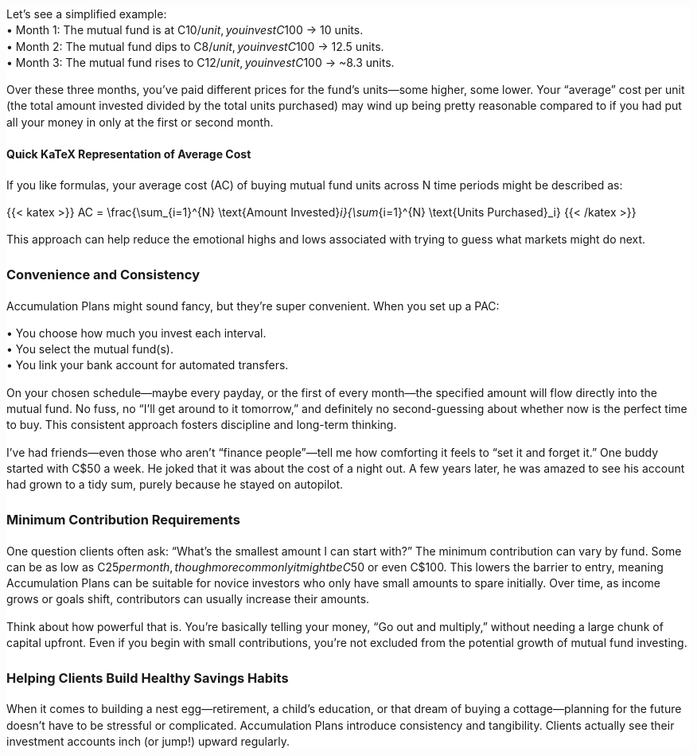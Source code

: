 Let’s see a simplified example:  
• Month 1: The mutual fund is at C$10/unit, you invest C$100 → 10 units.  
• Month 2: The mutual fund dips to C$8/unit, you invest C$100 → 12.5 units.  
• Month 3: The mutual fund rises to C$12/unit, you invest C$100 → ~8.3 units.  

Over these three months, you’ve paid different prices for the fund’s units—some higher, some lower. Your “average” cost per unit (the total amount invested divided by the total units purchased) may wind up being pretty reasonable compared to if you had put all your money in only at the first or second month.

#### Quick KaTeX Representation of Average Cost

If you like formulas, your average cost (AC) of buying mutual fund units across N time periods might be described as:

{{< katex >}}
AC = \frac{\sum_{i=1}^{N} \text{Amount Invested}_i}{\sum_{i=1}^{N} \text{Units Purchased}_i}
{{< /katex >}}

This approach can help reduce the emotional highs and lows associated with trying to guess what markets might do next.

### Convenience and Consistency

Accumulation Plans might sound fancy, but they’re super convenient. When you set up a PAC:

• You choose how much you invest each interval.  
• You select the mutual fund(s).  
• You link your bank account for automated transfers.  

On your chosen schedule—maybe every payday, or the first of every month—the specified amount will flow directly into the mutual fund. No fuss, no “I’ll get around to it tomorrow,” and definitely no second-guessing about whether now is the perfect time to buy. This consistent approach fosters discipline and long-term thinking.

I’ve had friends—even those who aren’t “finance people”—tell me how comforting it feels to “set it and forget it.” One buddy started with C$50 a week. He joked that it was about the cost of a night out. A few years later, he was amazed to see his account had grown to a tidy sum, purely because he stayed on autopilot.

### Minimum Contribution Requirements

One question clients often ask: “What’s the smallest amount I can start with?” The minimum contribution can vary by fund. Some can be as low as C$25 per month, though more commonly it might be C$50 or even C$100. This lowers the barrier to entry, meaning Accumulation Plans can be suitable for novice investors who only have small amounts to spare initially. Over time, as income grows or goals shift, contributors can usually increase their amounts.

Think about how powerful that is. You’re basically telling your money, “Go out and multiply,” without needing a large chunk of capital upfront. Even if you begin with small contributions, you’re not excluded from the potential growth of mutual fund investing.

### Helping Clients Build Healthy Savings Habits

When it comes to building a nest egg—retirement, a child’s education, or that dream of buying a cottage—planning for the future doesn’t have to be stressful or complicated. Accumulation Plans introduce consistency and tangibility. Clients actually see their investment accounts inch (or jump!) upward regularly.
